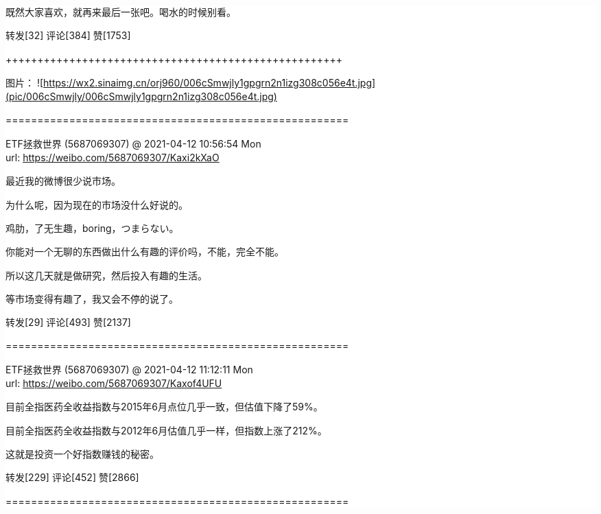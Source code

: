 既然大家喜欢，就再来最后一张吧。喝水的时候别看。 ​​​

转发[32]  评论[384]  赞[1753] 

+++++++++++++++++++++++++++++++++++++++++++++++++++++

图片：
![https://wx2.sinaimg.cn/orj960/006cSmwjly1gpgrn2n1izg308c056e4t.jpg](pic/006cSmwjly/006cSmwjly1gpgrn2n1izg308c056e4t.jpg)

======================================================






ETF拯救世界 (5687069307) @
2021-04-12 10:56:54 Mon  
url: https://weibo.com/5687069307/Kaxi2kXaO

最近我的微博很少说市场。

为什么呢，因为现在的市场没什么好说的。

鸡肋，了无生趣，boring，つまらない。

你能对一个无聊的东西做出什么有趣的评价吗，不能，完全不能。

所以这几天就是做研究，然后投入有趣的生活。

等市场变得有趣了，我又会不停的说了。 ​​​

转发[29]  评论[493]  赞[2137] 

======================================================






ETF拯救世界 (5687069307) @
2021-04-12 11:12:11 Mon  
url: https://weibo.com/5687069307/Kaxof4UFU

目前全指医药全收益指数与2015年6月点位几乎一致，但估值下降了59%。

目前全指医药全收益指数与2012年6月估值几乎一样，但指数上涨了212%。

这就是投资一个好指数赚钱的秘密。 ​​​

转发[229]  评论[452]  赞[2866] 

======================================================
